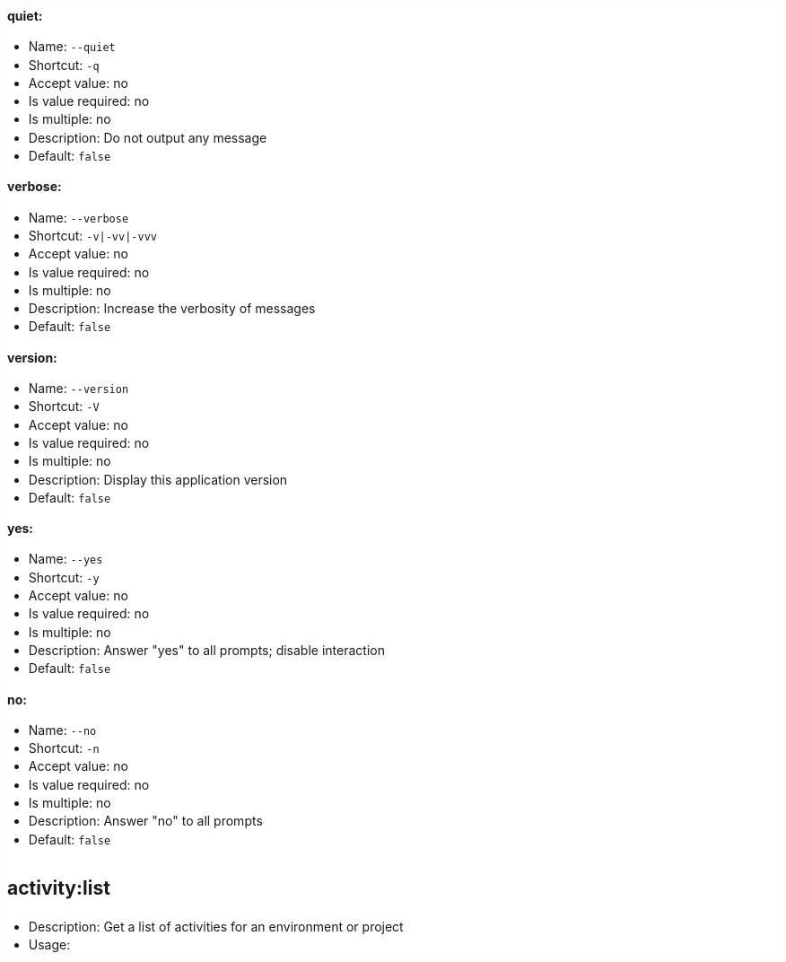 **quiet:**

* Name: `--quiet`
* Shortcut: `-q`
* Accept value: no
* Is value required: no
* Is multiple: no
* Description: Do not output any message
* Default: `false`

**verbose:**

* Name: `--verbose`
* Shortcut: `-v|-vv|-vvv`
* Accept value: no
* Is value required: no
* Is multiple: no
* Description: Increase the verbosity of messages
* Default: `false`

**version:**

* Name: `--version`
* Shortcut: `-V`
* Accept value: no
* Is value required: no
* Is multiple: no
* Description: Display this application version
* Default: `false`

**yes:**

* Name: `--yes`
* Shortcut: `-y`
* Accept value: no
* Is value required: no
* Is multiple: no
* Description: Answer "yes" to all prompts; disable interaction
* Default: `false`

**no:**

* Name: `--no`
* Shortcut: `-n`
* Accept value: no
* Is value required: no
* Is multiple: no
* Description: Answer "no" to all prompts
* Default: `false`

activity:list
-------------

* Description: Get a list of activities for an environment or project
* Usage:
